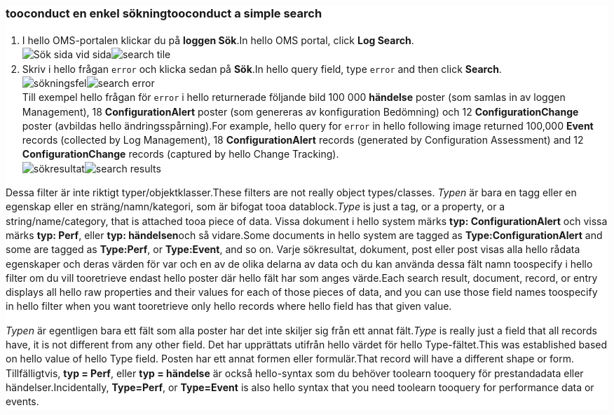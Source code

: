 ### <a name="tooconduct-a-simple-search"></a><span data-ttu-id="b875c-122">tooconduct en enkel sökning</span><span class="sxs-lookup"><span data-stu-id="b875c-122">tooconduct a simple search</span></span>
1. <span data-ttu-id="b875c-123">I hello OMS-portalen klickar du på **loggen Sök**.</span><span class="sxs-lookup"><span data-stu-id="b875c-123">In hello OMS portal, click **Log Search**.</span></span>  
    <span data-ttu-id="b875c-124">![Sök sida vid sida](./media/log-analytics-log-searches/oms-overview-log-search.png)</span><span class="sxs-lookup"><span data-stu-id="b875c-124">![search tile](./media/log-analytics-log-searches/oms-overview-log-search.png)</span></span>
2. <span data-ttu-id="b875c-125">Skriv i hello frågan `error` och klicka sedan på **Sök**.</span><span class="sxs-lookup"><span data-stu-id="b875c-125">In hello query field, type `error` and then click **Search**.</span></span>  
    <span data-ttu-id="b875c-126">![sökningsfel](./media/log-analytics-log-searches/oms-search-error.png)</span><span class="sxs-lookup"><span data-stu-id="b875c-126">![search error](./media/log-analytics-log-searches/oms-search-error.png)</span></span>  
    <span data-ttu-id="b875c-127">Till exempel hello frågan för `error` i hello returnerade följande bild 100 000 **händelse** poster (som samlas in av loggen Management), 18 **ConfigurationAlert** poster (som genereras av konfiguration Bedömning) och 12 **ConfigurationChange** poster (avbildas hello ändringsspårning).</span><span class="sxs-lookup"><span data-stu-id="b875c-127">For example, hello query for `error` in hello following image returned 100,000 **Event** records (collected by Log Management), 18 **ConfigurationAlert** records (generated by Configuration Assessment) and 12 **ConfigurationChange** records (captured by hello Change Tracking).</span></span>   
    <span data-ttu-id="b875c-128">![sökresultat](./media/log-analytics-log-searches/oms-search-results01.png)</span><span class="sxs-lookup"><span data-stu-id="b875c-128">![search results](./media/log-analytics-log-searches/oms-search-results01.png)</span></span>  

<span data-ttu-id="b875c-129">Dessa filter är inte riktigt typer/objektklasser.</span><span class="sxs-lookup"><span data-stu-id="b875c-129">These filters are not really object types/classes.</span></span> <span data-ttu-id="b875c-130">*Typen* är bara en tagg eller en egenskap eller en sträng/namn/kategori, som är bifogat tooa datablock.</span><span class="sxs-lookup"><span data-stu-id="b875c-130">*Type* is just a tag, or a property, or a string/name/category, that is attached tooa piece of data.</span></span> <span data-ttu-id="b875c-131">Vissa dokument i hello system märks **typ: ConfigurationAlert** och vissa märks **typ: Perf**, eller **typ: händelsen**och så vidare.</span><span class="sxs-lookup"><span data-stu-id="b875c-131">Some documents in hello system are tagged as **Type:ConfigurationAlert** and some are tagged as **Type:Perf**, or **Type:Event**, and so on.</span></span> <span data-ttu-id="b875c-132">Varje sökresultat, dokument, post eller post visas alla hello rådata egenskaper och deras värden för var och en av de olika delarna av data och du kan använda dessa fält namn toospecify i hello filter om du vill tooretrieve endast hello poster där hello fält har som anges värde.</span><span class="sxs-lookup"><span data-stu-id="b875c-132">Each search result, document, record, or entry displays all hello raw properties and their values for each of those pieces of data, and you can use those field names toospecify in hello filter when you want tooretrieve only hello records where hello field has that given value.</span></span>

<span data-ttu-id="b875c-133">*Typen* är egentligen bara ett fält som alla poster har det inte skiljer sig från ett annat fält.</span><span class="sxs-lookup"><span data-stu-id="b875c-133">*Type* is really just a field that all records have, it is not different from any other field.</span></span> <span data-ttu-id="b875c-134">Det har upprättats utifrån hello värdet för hello Type-fältet.</span><span class="sxs-lookup"><span data-stu-id="b875c-134">This was established based on hello value of hello Type field.</span></span> <span data-ttu-id="b875c-135">Posten har ett annat formen eller formulär.</span><span class="sxs-lookup"><span data-stu-id="b875c-135">That record will have a different shape or form.</span></span> <span data-ttu-id="b875c-136">Tillfälligtvis, **typ = Perf**, eller **typ = händelse** är också hello-syntax som du behöver toolearn tooquery för prestandadata eller händelser.</span><span class="sxs-lookup"><span data-stu-id="b875c-136">Incidentally, **Type=Perf**, or **Type=Event** is also hello syntax that you need toolearn tooquery for performance data or events.</span></span>
